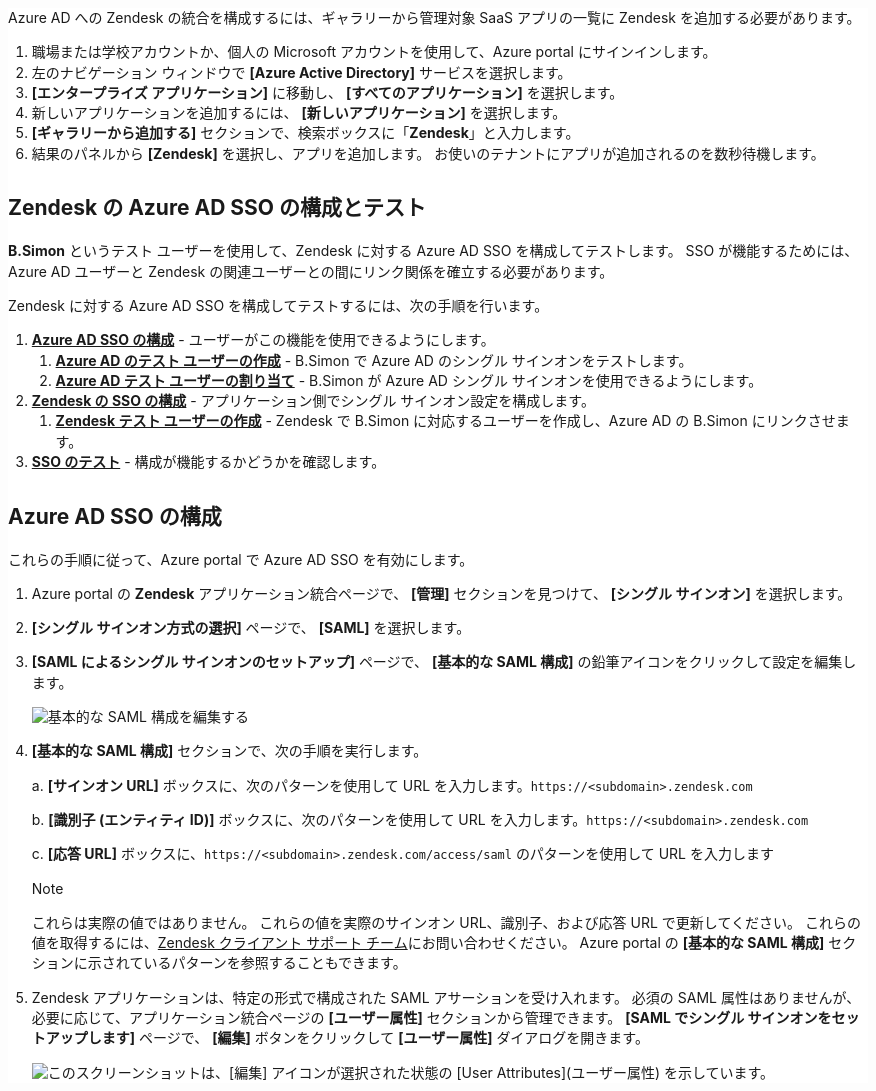 Azure AD への Zendesk の統合を構成するには、ギャラリーから管理対象 SaaS アプリの一覧に Zendesk を追加する必要があります。

1. 職場または学校アカウントか、個人の Microsoft アカウントを使用して、Azure portal にサインインします。
1. 左のナビゲーション ウィンドウで **[Azure Active Directory]** サービスを選択します。
1. **[エンタープライズ アプリケーション]** に移動し、 **[すべてのアプリケーション]** を選択します。
1. 新しいアプリケーションを追加するには、 **[新しいアプリケーション]** を選択します。
1. **[ギャラリーから追加する]** セクションで、検索ボックスに「**Zendesk**」と入力します。
1. 結果のパネルから **[Zendesk]** を選択し、アプリを追加します。 お使いのテナントにアプリが追加されるのを数秒待機します。

## <a name="configure-and-test-azure-ad-sso-for-zendesk"></a>Zendesk の Azure AD SSO の構成とテスト

**B.Simon** というテスト ユーザーを使用して、Zendesk に対する Azure AD SSO を構成してテストします。 SSO が機能するためには、Azure AD ユーザーと Zendesk の関連ユーザーとの間にリンク関係を確立する必要があります。

Zendesk に対する Azure AD SSO を構成してテストするには、次の手順を行います。

1. **[Azure AD SSO の構成](#configure-azure-ad-sso)** - ユーザーがこの機能を使用できるようにします。
    1. **[Azure AD のテスト ユーザーの作成](#create-an-azure-ad-test-user)** - B.Simon で Azure AD のシングル サインオンをテストします。
    1. **[Azure AD テスト ユーザーの割り当て](#assign-the-azure-ad-test-user)** - B.Simon が Azure AD シングル サインオンを使用できるようにします。
1. **[Zendesk の SSO の構成](#configure-zendesk-sso)** - アプリケーション側でシングル サインオン設定を構成します。
    1. **[Zendesk テスト ユーザーの作成](#create-zendesk-test-user)** - Zendesk で B.Simon に対応するユーザーを作成し、Azure AD の B.Simon にリンクさせます。
1. **[SSO のテスト](#test-sso)** - 構成が機能するかどうかを確認します。

## <a name="configure-azure-ad-sso"></a>Azure AD SSO の構成

これらの手順に従って、Azure portal で Azure AD SSO を有効にします。

1. Azure portal の **Zendesk** アプリケーション統合ページで、 **[管理]** セクションを見つけて、 **[シングル サインオン]** を選択します。
1. **[シングル サインオン方式の選択]** ページで、 **[SAML]** を選択します。
1. **[SAML によるシングル サインオンのセットアップ]** ページで、 **[基本的な SAML 構成]** の鉛筆アイコンをクリックして設定を編集します。

   ![基本的な SAML 構成を編集する](common/edit-urls.png)

4. **[基本的な SAML 構成]** セクションで、次の手順を実行します。

    a. **[サインオン URL]** ボックスに、次のパターンを使用して URL を入力します。`https://<subdomain>.zendesk.com`

    b. **[識別子 (エンティティ ID)]** ボックスに、次のパターンを使用して URL を入力します。`https://<subdomain>.zendesk.com`

    c. **[応答 URL]** ボックスに、`https://<subdomain>.zendesk.com/access/saml` のパターンを使用して URL を入力します

    > [!NOTE]
    > これらは実際の値ではありません。 これらの値を実際のサインオン URL、識別子、および応答 URL で更新してください。 これらの値を取得するには、[Zendesk クライアント サポート チーム](https://support.zendesk.com/hc/en-us/articles/203663676-Using-SAML-for-single-sign-on-Professional-and-Enterprise)にお問い合わせください。 Azure portal の **[基本的な SAML 構成]** セクションに示されているパターンを参照することもできます。

1. Zendesk アプリケーションは、特定の形式で構成された SAML アサーションを受け入れます。 必須の SAML 属性はありませんが、必要に応じて、アプリケーション統合ページの **[ユーザー属性]** セクションから管理できます。 **[SAML でシングル サインオンをセットアップします]** ページで、 **[編集]** ボタンをクリックして **[ユーザー属性]** ダイアログを開きます。

    ![このスクリーンショットは、[編集] アイコンが選択された状態の [User Attributes]\(ユーザー属性\) を示しています。](common/edit-attribute.png)
